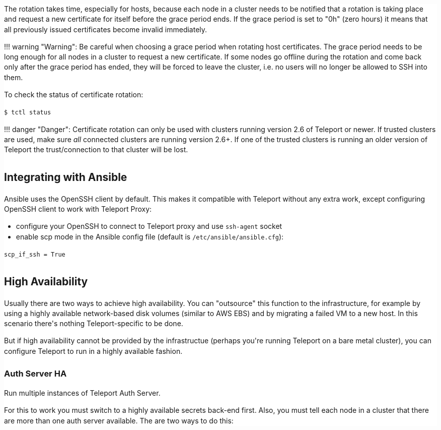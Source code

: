 The rotation takes time, especially for hosts, because each node in a cluster
needs to be notified that a rotation is taking place and request a new
certificate for itself before the grace period ends. If the grace period is 
set to "0h" (zero hours) it means that all previously issued certificates
become invalid immediately.

!!! warning "Warning":
    Be careful when choosing a grace period when rotating host certificates.
    The grace period needs to be long enough for all nodes in a cluster to
    request a new certificate. If some nodes go offline during the rotation and
    come back only after the grace period has ended, they will be forced to
    leave the cluster, i.e. no users will no longer be allowed to SSH into
    them. 

To check the status of certificate rotation:

```bash
$ tctl status
```

!!! danger "Danger":
    Certificate rotation can only be used with clusters running version 2.6 of
    Teleport or newer. If trusted clusters are used, make sure _all_ connected 
    clusters are running version 2.6+. If one of the trusted clusters is running
    an older version of Teleport the trust/connection to that cluster will be
    lost.

## Integrating with Ansible

Ansible uses the OpenSSH client by default. This makes it compatible with Teleport without any extra work, except configuring OpenSSH client to work with Teleport Proxy:

* configure your OpenSSH to connect to Teleport proxy and use `ssh-agent` socket
* enable scp mode in the Ansible config file (default is `/etc/ansible/ansible.cfg`):

```bash
scp_if_ssh = True
```

## High Availability

Usually there are two ways to achieve high availability. You can "outsource"
this function to the infrastructure, for example by using a highly available
network-based disk volumes (similar to AWS EBS) and by migrating a failed VM to
a new host. In this scenario there's nothing Teleport-specific to be done.

But if high availability cannot be provided by the infrastructue (perhaps
you're running Teleport on a bare metal cluster), you can configure Teleport
to run in a highly available fashion.

### Auth Server HA

Run multiple instances of Teleport Auth Server.

For this to work you must switch to a highly available secrets back-end first.
Also, you must tell each node in a cluster that there are
more than one auth server available. The are two ways to do this:
